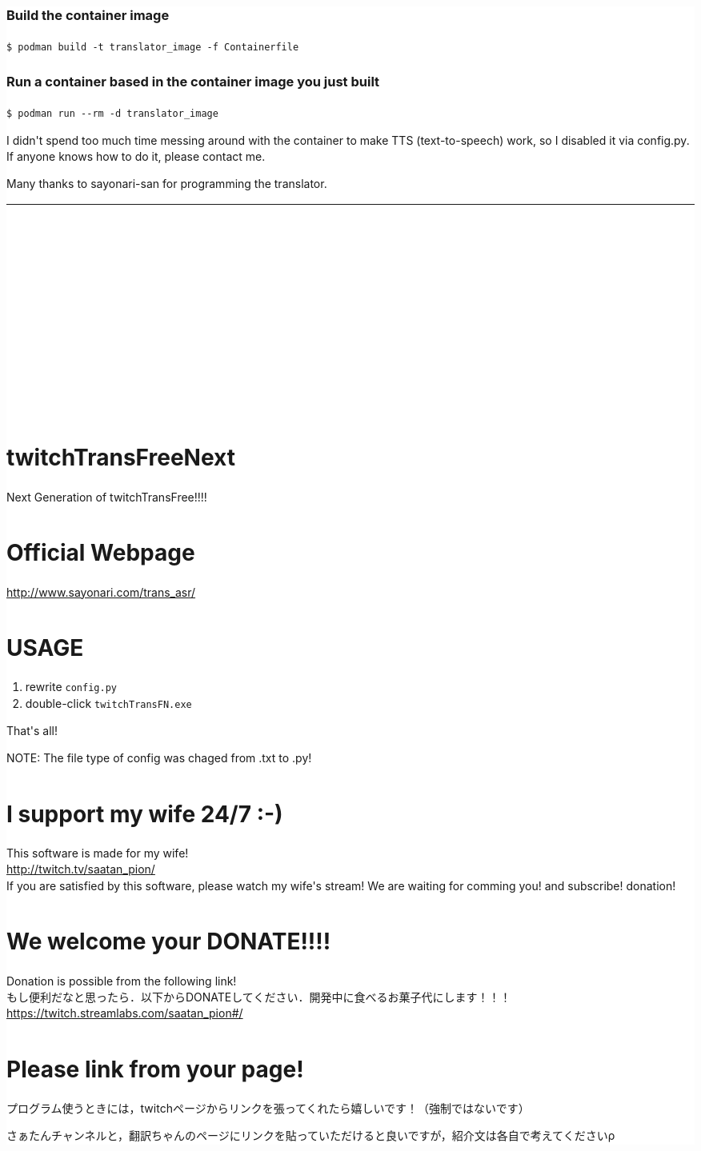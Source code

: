 ### Build the container image

`$ podman build -t translator_image -f Containerfile`

### Run a container based in the container image you just built

`$ podman run --rm -d translator_image`

I didn't spend too much time messing around with the container to make TTS (text-to-speech) work, so I disabled it via config.py. If anyone knows how to do it, please contact me.

Many thanks to sayonari-san for programming the translator.

---

<br><br><br><br><br><br><br><br><br><br><br><br>

# twitchTransFreeNext
Next Generation of twitchTransFree!!!!

# Official Webpage
http://www.sayonari.com/trans_asr/

# USAGE
1. rewrite `config.py`
2. double-click `twitchTransFN.exe`

That's all!

NOTE: The file type of config was chaged from .txt to .py!

# I support my wife 24/7 :-) 
This software is made for my wife!  
http://twitch.tv/saatan_pion/  
If you are satisfied by this software, please watch my wife's stream! We are waiting for comming you! and subscribe! donation!

# We welcome your DONATE!!!!
Donation is possible from the following link!  
もし便利だなと思ったら．以下からDONATEしてください．開発中に食べるお菓子代にします！！！  
https://twitch.streamlabs.com/saatan_pion#/

# Please link from your page!
プログラム使うときには，twitchページからリンクを張ってくれたら嬉しいです！（強制ではないです）

さぁたんチャンネルと，翻訳ちゃんのページにリンクを貼っていただけると良いですが，紹介文は各自で考えてくださいρ
